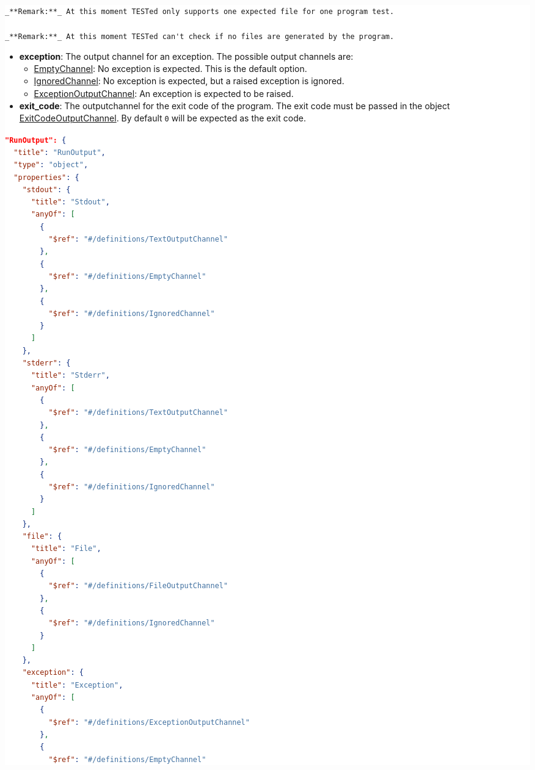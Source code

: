     _**Remark:**_ At this moment TESTed only supports one expected file for one program test.
    
    _**Remark:**_ At this moment TESTed can't check if no files are generated by the program.
- **exception**: The output channel for an exception.
  The possible output channels are:
  - [EmptyChannel](#emptychannel): No exception is expected.
    This is the default option.
  - [IgnoredChannel](#ignoredchannel): No exception is expected, but a raised exception is ignored.
  - [ExceptionOutputChannel](#exceptionoutputchannel): An exception is expected to be raised.
- **exit_code**: The outputchannel for the exit code of the program.
  The exit code must be passed in the object [ExitCodeOutputChannel](#exitcodeoutputchannel).
  By default `0` will be expected as the exit code.
  
```json
"RunOutput": {
  "title": "RunOutput",
  "type": "object",
  "properties": {
    "stdout": {
      "title": "Stdout",
      "anyOf": [
        {
          "$ref": "#/definitions/TextOutputChannel"
        },
        {
          "$ref": "#/definitions/EmptyChannel"
        },
        {
          "$ref": "#/definitions/IgnoredChannel"
        }
      ]
    },
    "stderr": {
      "title": "Stderr",
      "anyOf": [
        {
          "$ref": "#/definitions/TextOutputChannel"
        },
        {
          "$ref": "#/definitions/EmptyChannel"
        },
        {
          "$ref": "#/definitions/IgnoredChannel"
        }
      ]
    },
    "file": {
      "title": "File",
      "anyOf": [
        {
          "$ref": "#/definitions/FileOutputChannel"
        },
        {
          "$ref": "#/definitions/IgnoredChannel"
        }
      ]
    },
    "exception": {
      "title": "Exception",
      "anyOf": [
        {
          "$ref": "#/definitions/ExceptionOutputChannel"
        },
        {
          "$ref": "#/definitions/EmptyChannel"
```